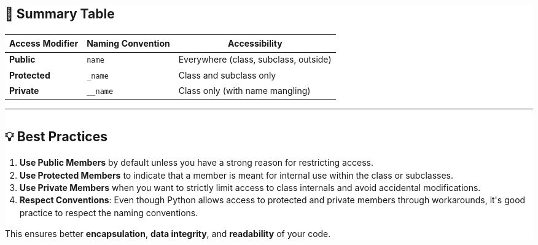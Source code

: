 ## 📝 **Summary Table**

| Access Modifier | Naming Convention    | Accessibility                         |
|-----------------|----------------------|---------------------------------------|
| **Public**      | `name`               | Everywhere (class, subclass, outside) |
| **Protected**   | `_name`              | Class and subclass only               |
| **Private**     | `__name`             | Class only (with name mangling)       |

---

## 💡 **Best Practices**

1. **Use Public Members** by default unless you have a strong reason for restricting access.
2. **Use Protected Members** to indicate that a member is meant for internal use within the class or subclasses.
3. **Use Private Members** when you want to strictly limit access to class internals and avoid accidental modifications.
4. **Respect Conventions**: Even though Python allows access to protected and private members through workarounds, it's good practice to respect the naming conventions.

This ensures better **encapsulation**, **data integrity**, and **readability** of your code.